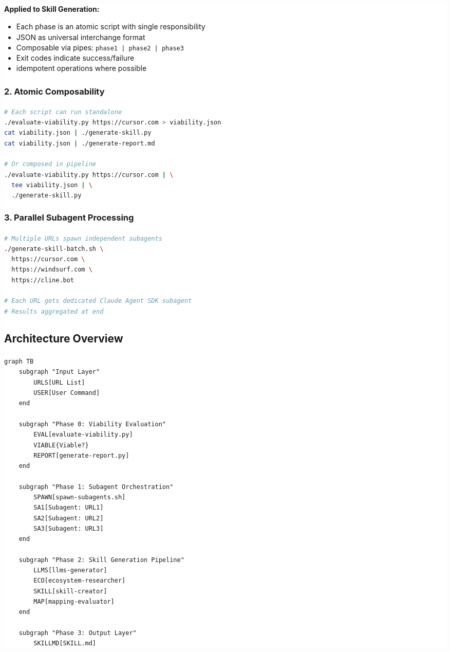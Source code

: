 **Applied to Skill Generation:**
- Each phase is an atomic script with single responsibility
- JSON as universal interchange format
- Composable via pipes: `phase1 | phase2 | phase3`
- Exit codes indicate success/failure
- idempotent operations where possible

### 2. Atomic Composability

```bash
# Each script can run standalone
./evaluate-viability.py https://cursor.com > viability.json
cat viability.json | ./generate-skill.py
cat viability.json | ./generate-report.md

# Or composed in pipeline
./evaluate-viability.py https://cursor.com | \
  tee viability.json | \
  ./generate-skill.py
```

### 3. Parallel Subagent Processing

```bash
# Multiple URLs spawn independent subagents
./generate-skill-batch.sh \
  https://cursor.com \
  https://windsurf.com \
  https://cline.bot

# Each URL gets dedicated Claude Agent SDK subagent
# Results aggregated at end
```

## Architecture Overview

```mermaid
graph TB
    subgraph "Input Layer"
        URLS[URL List]
        USER[User Command]
    end

    subgraph "Phase 0: Viability Evaluation"
        EVAL[evaluate-viability.py]
        VIABLE{Viable?}
        REPORT[generate-report.py]
    end

    subgraph "Phase 1: Subagent Orchestration"
        SPAWN[spawn-subagents.sh]
        SA1[Subagent: URL1]
        SA2[Subagent: URL2]
        SA3[Subagent: URL3]
    end

    subgraph "Phase 2: Skill Generation Pipeline"
        LLMS[llms-generator]
        ECO[ecosystem-researcher]
        SKILL[skill-creator]
        MAP[mapping-evaluator]
    end

    subgraph "Phase 3: Output Layer"
        SKILLMD[SKILL.md]
```